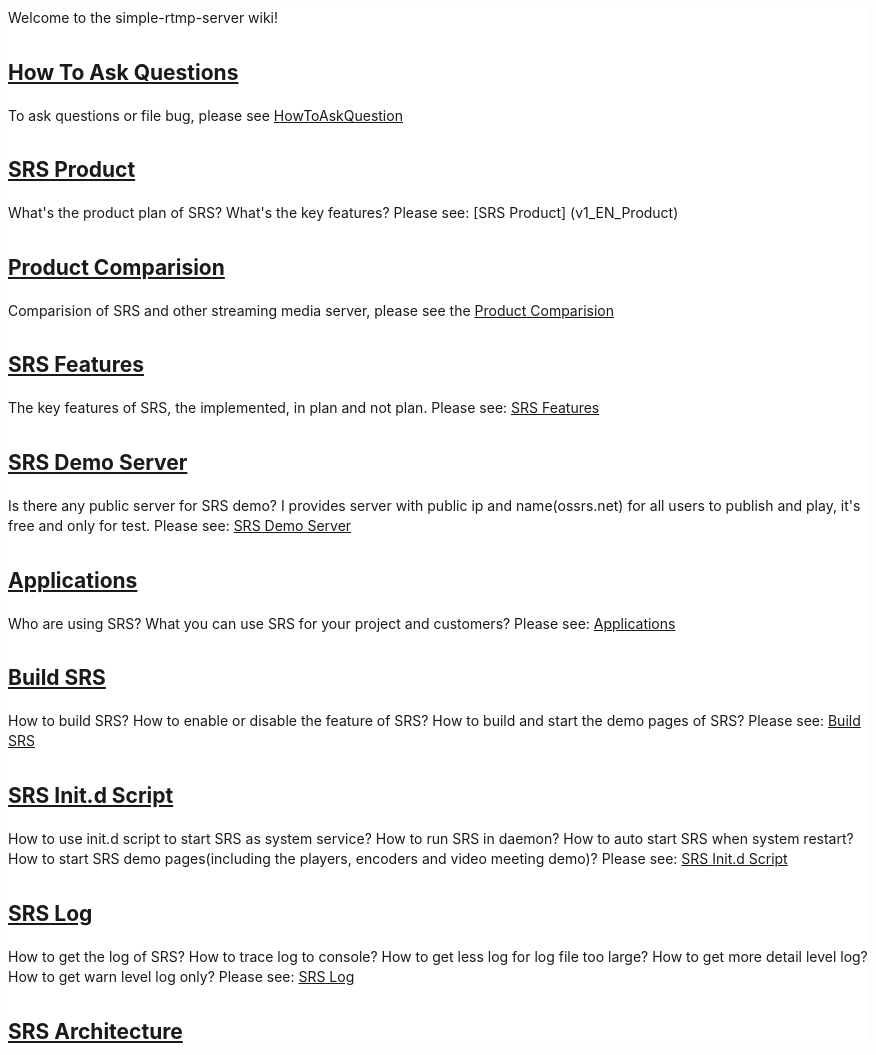 Welcome to the simple-rtmp-server wiki!

## [How To Ask Questions](v1_EN_HowToAskQuestion)

To ask questions or file bug, please see [HowToAskQuestion](v1_EN_HowToAskQuestion)

## [SRS Product](v1_EN_Product)

What's the product plan of SRS? What's the key features? Please see: [SRS Product] (v1_EN_Product)

## [Product Comparision](v1_EN_Compare)

Comparision of SRS and other streaming media server, please see the [Product Comparision](v1_EN_Compare)

## [SRS Features](v1_EN_Features)

The key features of SRS, the implemented, in plan and not plan. Please see: [SRS Features](v1_EN_Features)

## [SRS Demo Server](v1_EN_LiveShow)

Is there any public server for SRS demo? I provides server with public ip and name(ossrs.net) for all users to publish and play, it's free and only for test. Please see: [SRS Demo Server](v1_EN_LiveShow)

## [Applications](v1_EN_Sample)

Who are using SRS? What you can use SRS for your project and customers? Please see: [Applications](v1_EN_Sample)

## [Build SRS](v1_EN_Build)

How to build SRS? How to enable or disable the feature of SRS? How to build and start the demo pages of SRS? Please see: [Build SRS](v1_EN_Build)

## [SRS Init.d Script](v1_EN_LinuxService)

How to use init.d script to start SRS as system service? How to run SRS in daemon? How to auto start SRS when system restart? How to start SRS demo pages(including the players, encoders and video meeting demo)? Please see: [SRS Init.d Script](v1_EN_LinuxService)

## [SRS Log](v1_EN_SrsLog)

How to get the log of SRS? How to trace log to console? How to get less log for log file too large? How to get more detail level log? How to get warn level log only? Please see: [SRS Log](v1_EN_SrsLog)

## [SRS Architecture](v1_EN_Architecture)
